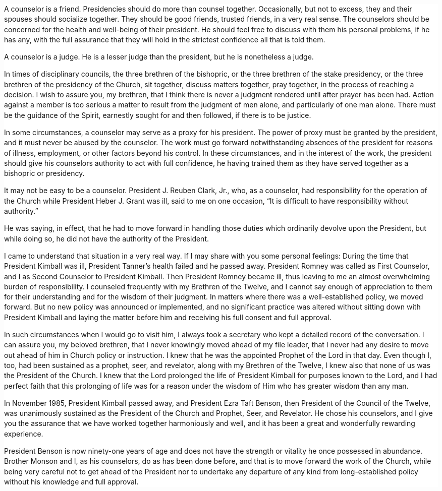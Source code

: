 A counselor is a friend. Presidencies should do more than counsel together. Occasionally, but not to excess, they and their spouses should socialize together. They should be good friends, trusted friends, in a very real sense. The counselors should be concerned for the health and well-being of their president. He should feel free to discuss with them his personal problems, if he has any, with the full assurance that they will hold in the strictest confidence all that is told them.

A counselor is a judge. He is a lesser judge than the president, but he is nonetheless a judge.

In times of disciplinary councils, the three brethren of the bishopric, or the three brethren of the stake presidency, or the three brethren of the presidency of the Church, sit together, discuss matters together, pray together, in the process of reaching a decision. I wish to assure you, my brethren, that I think there is never a judgment rendered until after prayer has been had. Action against a member is too serious a matter to result from the judgment of men alone, and particularly of one man alone. There must be the guidance of the Spirit, earnestly sought for and then followed, if there is to be justice.

In some circumstances, a counselor may serve as a proxy for his president. The power of proxy must be granted by the president, and it must never be abused by the counselor. The work must go forward notwithstanding absences of the president for reasons of illness, employment, or other factors beyond his control. In these circumstances, and in the interest of the work, the president should give his counselors authority to act with full confidence, he having trained them as they have served together as a bishopric or presidency.

It may not be easy to be a counselor. President J. Reuben Clark, Jr., who, as a counselor, had responsibility for the operation of the Church while President Heber J. Grant was ill, said to me on one occasion, “It is difficult to have responsibility without authority.”

He was saying, in effect, that he had to move forward in handling those duties which ordinarily devolve upon the President, but while doing so, he did not have the authority of the President.

I came to understand that situation in a very real way. If I may share with you some personal feelings: During the time that President Kimball was ill, President Tanner’s health failed and he passed away. President Romney was called as First Counselor, and I as Second Counselor to President Kimball. Then President Romney became ill, thus leaving to me an almost overwhelming burden of responsibility. I counseled frequently with my Brethren of the Twelve, and I cannot say enough of appreciation to them for their understanding and for the wisdom of their judgment. In matters where there was a well-established policy, we moved forward. But no new policy was announced or implemented, and no significant practice was altered without sitting down with President Kimball and laying the matter before him and receiving his full consent and full approval.

In such circumstances when I would go to visit him, I always took a secretary who kept a detailed record of the conversation. I can assure you, my beloved brethren, that I never knowingly moved ahead of my file leader, that I never had any desire to move out ahead of him in Church policy or instruction. I knew that he was the appointed Prophet of the Lord in that day. Even though I, too, had been sustained as a prophet, seer, and revelator, along with my Brethren of the Twelve, I knew also that none of us was the President of the Church. I knew that the Lord prolonged the life of President Kimball for purposes known to the Lord, and I had perfect faith that this prolonging of life was for a reason under the wisdom of Him who has greater wisdom than any man.

In November 1985, President Kimball passed away, and President Ezra Taft Benson, then President of the Council of the Twelve, was unanimously sustained as the President of the Church and Prophet, Seer, and Revelator. He chose his counselors, and I give you the assurance that we have worked together harmoniously and well, and it has been a great and wonderfully rewarding experience.

President Benson is now ninety-one years of age and does not have the strength or vitality he once possessed in abundance. Brother Monson and I, as his counselors, do as has been done before, and that is to move forward the work of the Church, while being very careful not to get ahead of the President nor to undertake any departure of any kind from long-established policy without his knowledge and full approval.
